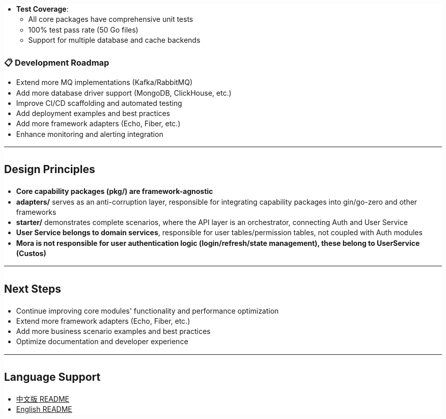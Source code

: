 - **Test Coverage**:
  - All core packages have comprehensive unit tests
  - 100% test pass rate (50 Go files)
  - Support for multiple database and cache backends

### 📋 Development Roadmap
- Extend more MQ implementations (Kafka/RabbitMQ)
- Add more database driver support (MongoDB, ClickHouse, etc.)
- Improve CI/CD scaffolding and automated testing
- Add deployment examples and best practices
- Add more framework adapters (Echo, Fiber, etc.)
- Enhance monitoring and alerting integration

---

## Design Principles
- **Core capability packages (pkg/) are framework-agnostic**  
- **adapters/** serves as an anti-corruption layer, responsible for integrating capability packages into gin/go-zero and other frameworks  
- **starter/** demonstrates complete scenarios, where the API layer is an orchestrator, connecting Auth and User Service  
- **User Service belongs to domain services**, responsible for user tables/permission tables, not coupled with Auth modules  
- **Mora is not responsible for user authentication logic (login/refresh/state management), these belong to UserService (Custos)**

---

## Next Steps
- Continue improving core modules' functionality and performance optimization
- Extend more framework adapters (Echo, Fiber, etc.)
- Add more business scenario examples and best practices
- Optimize documentation and developer experience  

---

## Language Support
- [中文版 README](README.md)
- [English README](README_EN.md)
